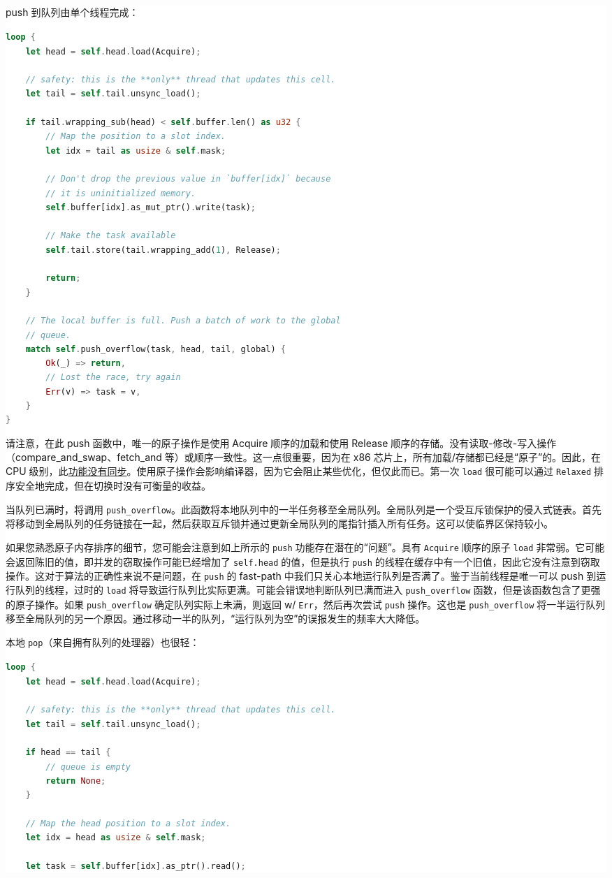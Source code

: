 ```rust
```

push 到队列由单个线程完成：

```rust
loop {
    let head = self.head.load(Acquire);

    // safety: this is the **only** thread that updates this cell.
    let tail = self.tail.unsync_load();

    if tail.wrapping_sub(head) < self.buffer.len() as u32 {
        // Map the position to a slot index.
        let idx = tail as usize & self.mask;

        // Don't drop the previous value in `buffer[idx]` because
        // it is uninitialized memory.
        self.buffer[idx].as_mut_ptr().write(task);

        // Make the task available
        self.tail.store(tail.wrapping_add(1), Release);

        return;
    }

    // The local buffer is full. Push a batch of work to the global
    // queue.
    match self.push_overflow(task, head, tail, global) {
        Ok(_) => return,
        // Lost the race, try again
        Err(v) => task = v,
    }
}
```

请注意，在此 push 函数中，唯一的原子操作是使用 Acquire 顺序的加载和使用 Release 顺序的存储。没有读取-修改-写入操作（compare_and_swap、fetch_and 等）或顺序一致性。这一点很重要，因为在 x86 芯片上，所有加载/存储都已经是“原子”的。因此，在 CPU 级别，此[功能没有同步](https://www.justsoftwaresolutions.co.uk/threading/intel-memory-ordering-and-c++-memory-model.html)。使用原子操作会影响编译器，因为它会阻止某些优化，但仅此而已。第一次 `load` 很可能可以通过 `Relaxed` 排序安全地完成，但在切换时没有可衡量的收益。

当队列已满时，将调用 `push_overflow`。此函数将本地队列中的一半任务移至全局队列。全局队列是一个受互斥锁保护的侵入式链表。首先将移动到全局队列的任务链接在一起，然后获取互斥锁并通过更新全局队列的尾指针插入所有任务。这可以使临界区保持较小。

如果您熟悉原子内存排序的细节，您可能会注意到如上所示的 `push` 功能存在潜在的“问题”。具有 `Acquire` 顺序的原子 `load` 非常弱。它可能会返回陈旧的值，即并发的窃取操作可能已经增加了 `self.head` 的值，但是执行 `push` 的线程在缓存中有一个旧值，因此它没有注意到窃取操作。这对于算法的正确性来说不是问题，在 `push` 的 fast-path 中我们只关心本地运行队列是否满了。鉴于当前线程是唯一可以 push 到运行队列的线程，过时的 `load` 将导致运行队列比实际更满。可能会错误地判断队列已满而进入 `push_overflow` 函数，但是该函数包含了更强的原子操作。如果 `push_overflow` 确定队列实际上未满，则返回 w/ `Err`，然后再次尝试 `push` 操作。这也是 `push_overflow` 将一半运行队列移至全局队列的另一个原因。通过移动一半的队列，“运行队列为空”的误报发生的频率大大降低。

本地 `pop`（来自拥有队列的处理器）也很轻：

```rust
loop {
    let head = self.head.load(Acquire);

    // safety: this is the **only** thread that updates this cell.
    let tail = self.tail.unsync_load();

    if head == tail {
        // queue is empty
        return None;
    }

    // Map the head position to a slot index.
    let idx = head as usize & self.mask;

    let task = self.buffer[idx].as_ptr().read();
```